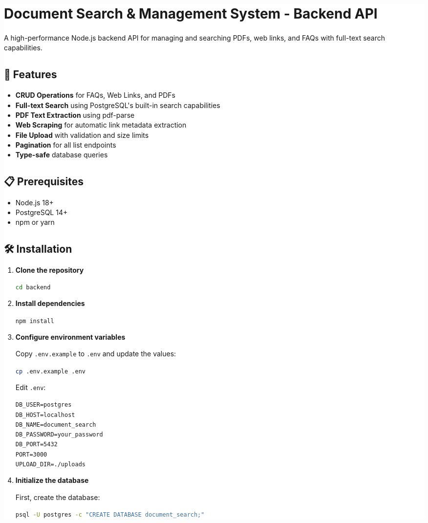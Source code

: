 # Document Search & Management System - Backend API

A high-performance Node.js backend API for managing and searching PDFs, web links, and FAQs with full-text search capabilities.

## 🚀 Features

- **CRUD Operations** for FAQs, Web Links, and PDFs
- **Full-text Search** using PostgreSQL's built-in search capabilities
- **PDF Text Extraction** using pdf-parse
- **Web Scraping** for automatic link metadata extraction
- **File Upload** with validation and size limits
- **Pagination** for all list endpoints
- **Type-safe** database queries

## 📋 Prerequisites

- Node.js 18+ 
- PostgreSQL 14+
- npm or yarn

## 🛠️ Installation

1. **Clone the repository**
   ```bash
   cd backend
   ```

2. **Install dependencies**
   ```bash
   npm install
   ```

3. **Configure environment variables**
   
   Copy `.env.example` to `.env` and update the values:
   ```bash
   cp .env.example .env
   ```

   Edit `.env`:
   ```env
   DB_USER=postgres
   DB_HOST=localhost
   DB_NAME=document_search
   DB_PASSWORD=your_password
   DB_PORT=5432
   PORT=3000
   UPLOAD_DIR=./uploads
   ```

4. **Initialize the database**
   
   First, create the database:
   ```bash
   psql -U postgres -c "CREATE DATABASE document_search;"
   ```
